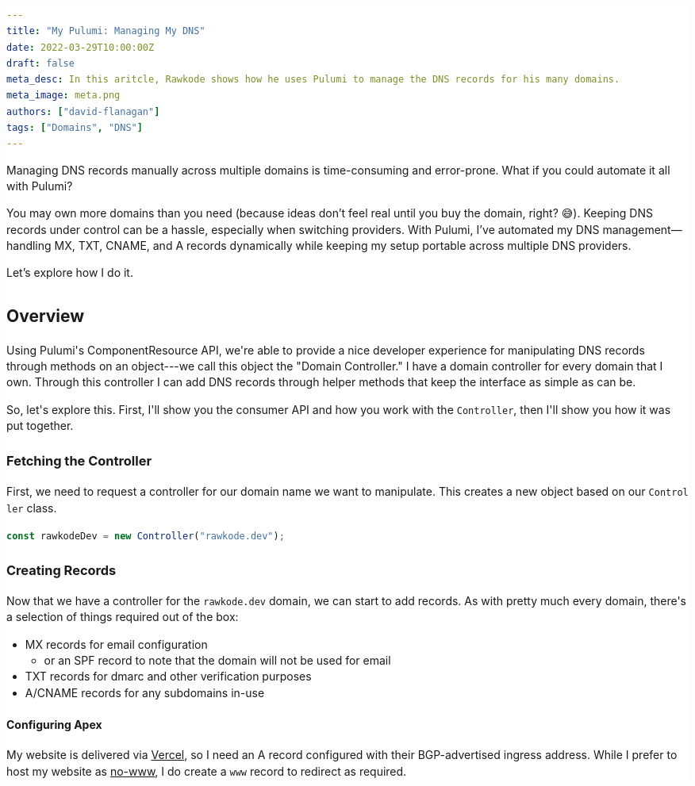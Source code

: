 ```yaml
---
title: "My Pulumi: Managing My DNS"
date: 2022-03-29T10:00:00Z
draft: false
meta_desc: In this aritcle, Rawkode shows how he uses Pulumi to manage the DNS records for his many domains.
meta_image: meta.png
authors: ["david-flanagan"]
tags: ["Domains", "DNS"]
---
```


Managing DNS records manually across multiple domains is time-consuming and error-prone. What if you could automate it all with Pulumi?

You may own more domains than you need (because ideas don’t feel real until you buy the domain, right? 😅). Keeping DNS records under control can be a hassle, especially when switching providers. With Pulumi, I’ve automated my DNS management—handling MX, TXT, CNAME, and A records dynamically while keeping my setup portable across multiple DNS providers.

Let’s explore how I do it.

## Overview

Using Pulumi's ComponentResource API, we're able to provide a nice developer experience for manipulating DNS records through methods on an object---we call this object the "Domain Controller." I have a domain controller for every domain that I own. Through this controller I can add DNS records through helper methods that keep the interface as simple as can be.

So, let's explore this. First, I'll show you the consumer API and how you work with the `Controller`, then I'll show you how it was put together.

### Fetching the Controller

First, we need to request a controller for our domain name we want to manipulate. This creates a new object based on our `Controller` class.

```typescript
const rawkodeDev = new Controller("rawkode.dev");
```

### Creating Records

Now that we have a controller for the `rawkode.dev` domain, we can start to add records. As with pretty much every domain, there's a selection of things required out of the box:

- MX records for email configuration
  - or an SPF record to note that the domain will not be used for email
- TXT records for dmarc and other verification purposes
- A/CNAME records for any subdomains in-use

#### Configuring Apex

My website is delivered via [Vercel](https://vercel.com), so I need an A record configured with their BGP-advertised ingress address. While I prefer to host my website as [no-www](https://dropwww.com/), I do create a `www` record to redirect as required.
